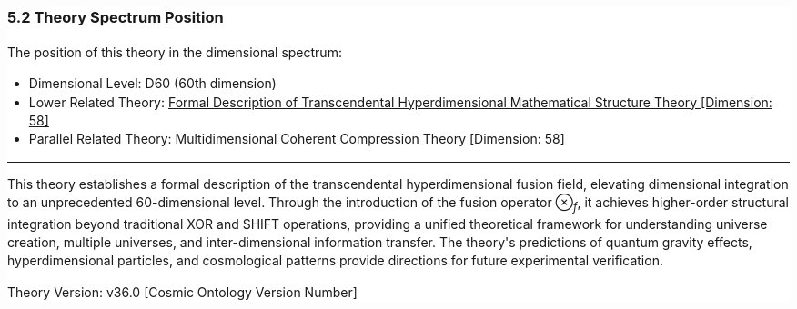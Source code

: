 ### 5.2 Theory Spectrum Position

The position of this theory in the dimensional spectrum:

- Dimensional Level: D60 (60th dimension)
- Lower Related Theory: [Formal Description of Transcendental Hyperdimensional Mathematical Structure Theory [Dimension: 58]](formal_theory_transcendental_hyperdimensional_mathematical_structure_en.md)
- Parallel Related Theory: [Multidimensional Coherent Compression Theory [Dimension: 58]](formal_theory_multidimensional_coherent_compression_en.md)

---

This theory establishes a formal description of the transcendental hyperdimensional fusion field, elevating dimensional integration to an unprecedented 60-dimensional level. Through the introduction of the fusion operator $`\otimes_f`$, it achieves higher-order structural integration beyond traditional XOR and SHIFT operations, providing a unified theoretical framework for understanding universe creation, multiple universes, and inter-dimensional information transfer. The theory's predictions of quantum gravity effects, hyperdimensional particles, and cosmological patterns provide directions for future experimental verification.

Theory Version: v36.0 [Cosmic Ontology Version Number] 